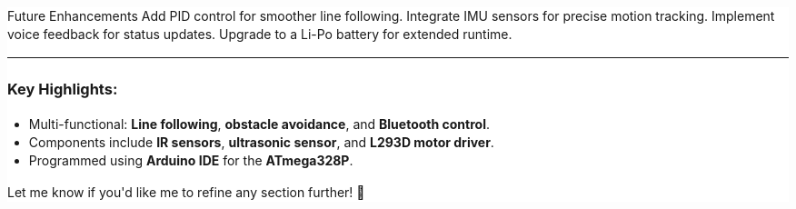 Future Enhancements
Add PID control for smoother line following.
Integrate IMU sensors for precise motion tracking.
Implement voice feedback for status updates.
Upgrade to a Li-Po battery for extended runtime.


---

### Key Highlights:
- Multi-functional: **Line following**, **obstacle avoidance**, and **Bluetooth control**.
- Components include **IR sensors**, **ultrasonic sensor**, and **L293D motor driver**.
- Programmed using **Arduino IDE** for the **ATmega328P**.

Let me know if you'd like me to refine any section further! 🚀
